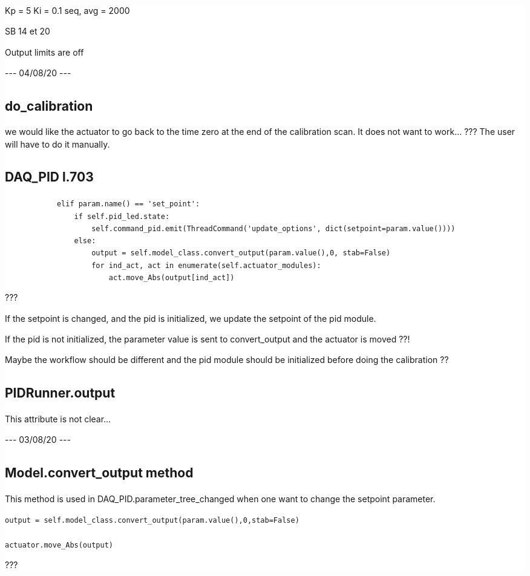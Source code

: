 Kp = 5
Ki = 0.1
seq, avg = 2000

SB 14 et 20

Output limits are off




--- 04/08/20 ---

do_calibration
--------------

we would like the actuator to go back to the time zero at the end of the calibration scan.
It does not want to work… ??? The user will have to do it manually.


DAQ_PID l.703
-------------

                elif param.name() == 'set_point':
                    if self.pid_led.state:
                        self.command_pid.emit(ThreadCommand('update_options', dict(setpoint=param.value())))
                    else:
                        output = self.model_class.convert_output(param.value(),0, stab=False)
                        for ind_act, act in enumerate(self.actuator_modules):
                            act.move_Abs(output[ind_act])

???

If the setpoint is changed, and the pid is initialized, we update the setpoint of the pid module.

If the pid is not initialized, the parameter value is sent to convert_output and the actuator is moved ??!

Maybe the workflow should be different and the pid module should be initialized before doing the calibration ??


PIDRunner.output
----------------

This attribute is not clear…



--- 03/08/20 ---

Model.convert_output method
---------------------------

This method is used in DAQ_PID.parameter_tree_changed when one want to change the setpoint parameter.

	output = self.model_class.convert_output(param.value(),0,stab=False)

	actuator.move_Abs(output)

???
